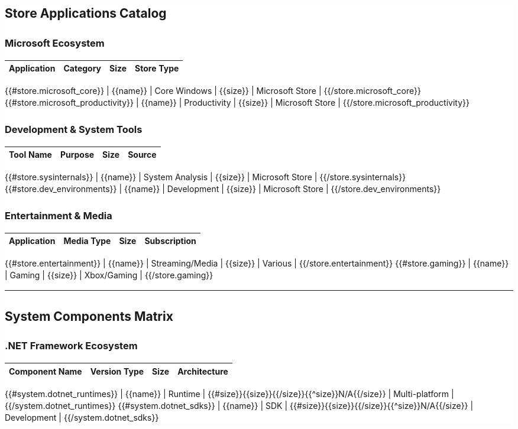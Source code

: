 
## Store Applications Catalog

### Microsoft Ecosystem

| Application | Category | Size | Store Type |
|-------------|----------|------|------------|
{{#store.microsoft_core}}
| {{name}} | Core Windows | {{size}} | Microsoft Store |
{{/store.microsoft_core}}
{{#store.microsoft_productivity}}
| {{name}} | Productivity | {{size}} | Microsoft Store |
{{/store.microsoft_productivity}}

### Development & System Tools

| Tool Name | Purpose | Size | Source |
|-----------|---------|------|--------|
{{#store.sysinternals}}
| {{name}} | System Analysis | {{size}} | Microsoft Store |
{{/store.sysinternals}}
{{#store.dev_environments}}
| {{name}} | Development | {{size}} | Microsoft Store |
{{/store.dev_environments}}

### Entertainment & Media

| Application | Media Type | Size | Subscription |
|-------------|------------|------|--------------|
{{#store.entertainment}}
| {{name}} | Streaming/Media | {{size}} | Various |
{{/store.entertainment}}
{{#store.gaming}}
| {{name}} | Gaming | {{size}} | Xbox/Gaming |
{{/store.gaming}}

---

## System Components Matrix

### .NET Framework Ecosystem

| Component Name | Version Type | Size | Architecture |
|----------------|--------------|------|--------------|
{{#system.dotnet_runtimes}}
| {{name}} | Runtime | {{#size}}{{size}}{{/size}}{{^size}}N/A{{/size}} | Multi-platform |
{{/system.dotnet_runtimes}}
{{#system.dotnet_sdks}}
| {{name}} | SDK | {{#size}}{{size}}{{/size}}{{^size}}N/A{{/size}} | Development |
{{/system.dotnet_sdks}}
